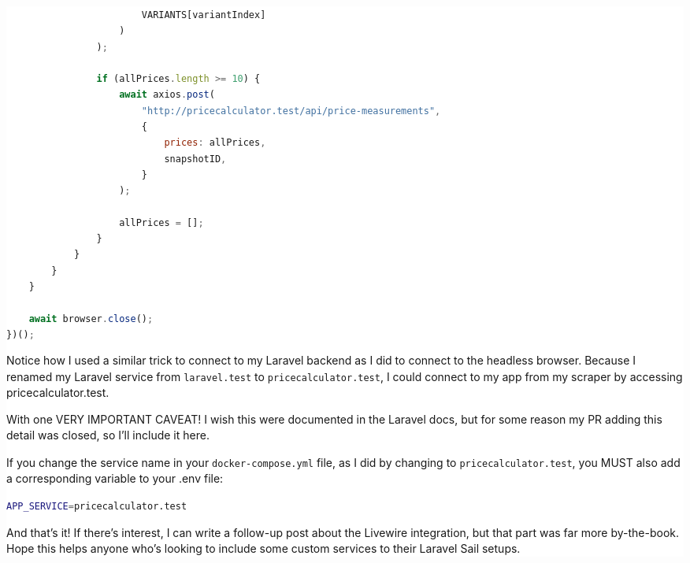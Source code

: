 ```jsx
                        VARIANTS[variantIndex]
                    )
                );

                if (allPrices.length >= 10) {
                    await axios.post(
                        "http://pricecalculator.test/api/price-measurements",
                        {
                            prices: allPrices,
                            snapshotID,
                        }
                    );

                    allPrices = [];
                }
            }
        }
    }

    await browser.close();
})();
```

Notice how I used a similar trick to connect to my Laravel backend as I did to connect to the headless browser. Because I renamed my Laravel service from `laravel.test` to `pricecalculator.test`, I could connect to my app from my scraper by accessing pricecalculator.test. 

With one VERY IMPORTANT CAVEAT! I wish this were documented in the Laravel docs, but for some reason my PR adding this detail was closed, so I’ll include it here. 

If you change the service name in your `docker-compose.yml`  file, as I did by changing to `pricecalculator.test`, you MUST also add a corresponding variable to your .env file:

```bash
APP_SERVICE=pricecalculator.test
```

And that’s it! If there’s interest, I can write a follow-up post about the Livewire integration, but that part was far more by-the-book. Hope this helps anyone who’s looking to include some custom services to their Laravel Sail setups.